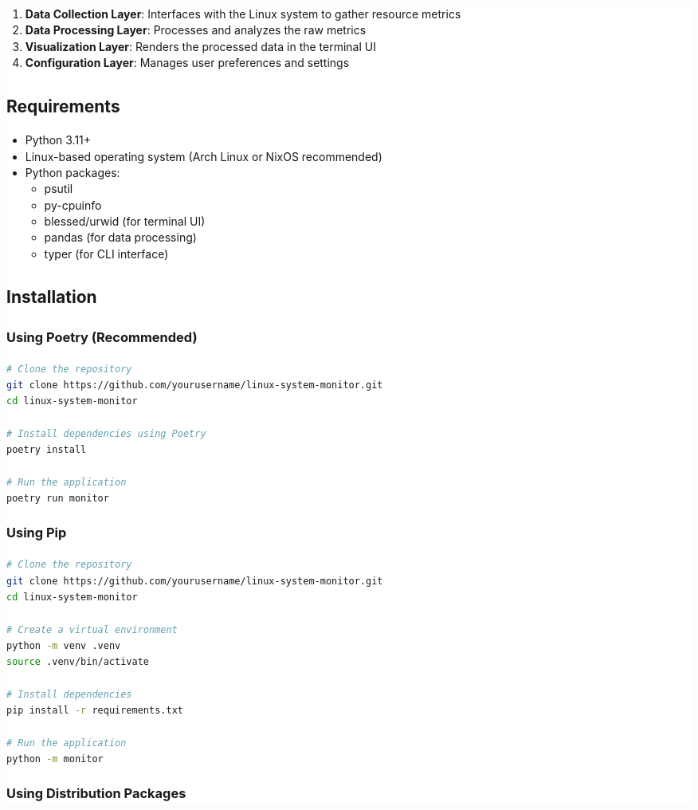 1. **Data Collection Layer**: Interfaces with the Linux system to gather resource metrics
2. **Data Processing Layer**: Processes and analyzes the raw metrics
3. **Visualization Layer**: Renders the processed data in the terminal UI
4. **Configuration Layer**: Manages user preferences and settings

## Requirements

- Python 3.11+
- Linux-based operating system (Arch Linux or NixOS recommended)
- Python packages:
  - psutil
  - py-cpuinfo
  - blessed/urwid (for terminal UI)
  - pandas (for data processing)
  - typer (for CLI interface)

## Installation

### Using Poetry (Recommended)

```bash
# Clone the repository
git clone https://github.com/yourusername/linux-system-monitor.git
cd linux-system-monitor

# Install dependencies using Poetry
poetry install

# Run the application
poetry run monitor
```

### Using Pip

```bash
# Clone the repository
git clone https://github.com/yourusername/linux-system-monitor.git
cd linux-system-monitor

# Create a virtual environment
python -m venv .venv
source .venv/bin/activate

# Install dependencies
pip install -r requirements.txt

# Run the application
python -m monitor
```

### Using Distribution Packages

